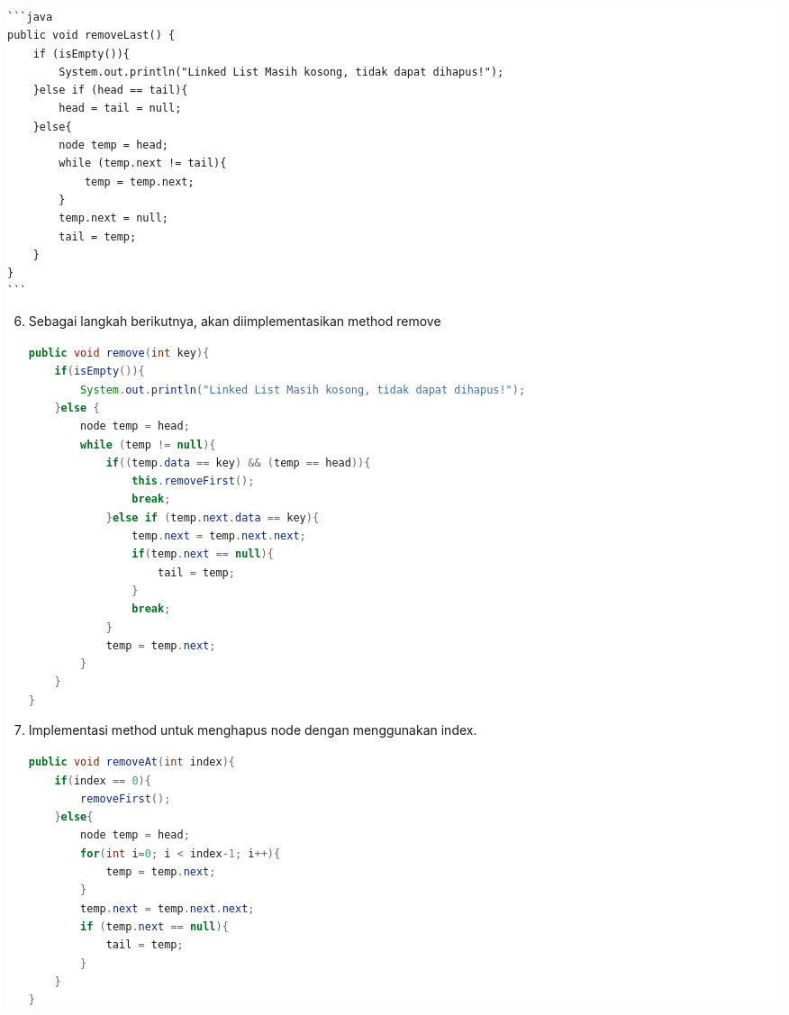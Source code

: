    ```java
    public void removeLast() {
        if (isEmpty()){
            System.out.println("Linked List Masih kosong, tidak dapat dihapus!");
        }else if (head == tail){
            head = tail = null;
        }else{
            node temp = head;
            while (temp.next != tail){
                temp = temp.next;
            }
            temp.next = null;
            tail = temp;
        }
    }
    ```
6. Sebagai langkah berikutnya, akan diimplementasikan method remove
    ```java
    public void remove(int key){
        if(isEmpty()){
            System.out.println("Linked List Masih kosong, tidak dapat dihapus!");
        }else {
            node temp = head;
            while (temp != null){
                if((temp.data == key) && (temp == head)){
                    this.removeFirst();
                    break;
                }else if (temp.next.data == key){
                    temp.next = temp.next.next;
                    if(temp.next == null){
                        tail = temp;
                    }
                    break;
                }
                temp = temp.next;
            }
        }
    }
    ```
7. Implementasi method untuk menghapus node dengan menggunakan index.
    ```java
    public void removeAt(int index){
        if(index == 0){
            removeFirst();
        }else{
            node temp = head;
            for(int i=0; i < index-1; i++){
                temp = temp.next;
            }
            temp.next = temp.next.next;
            if (temp.next == null){
                tail = temp;
            }
        }
    }
    ```
